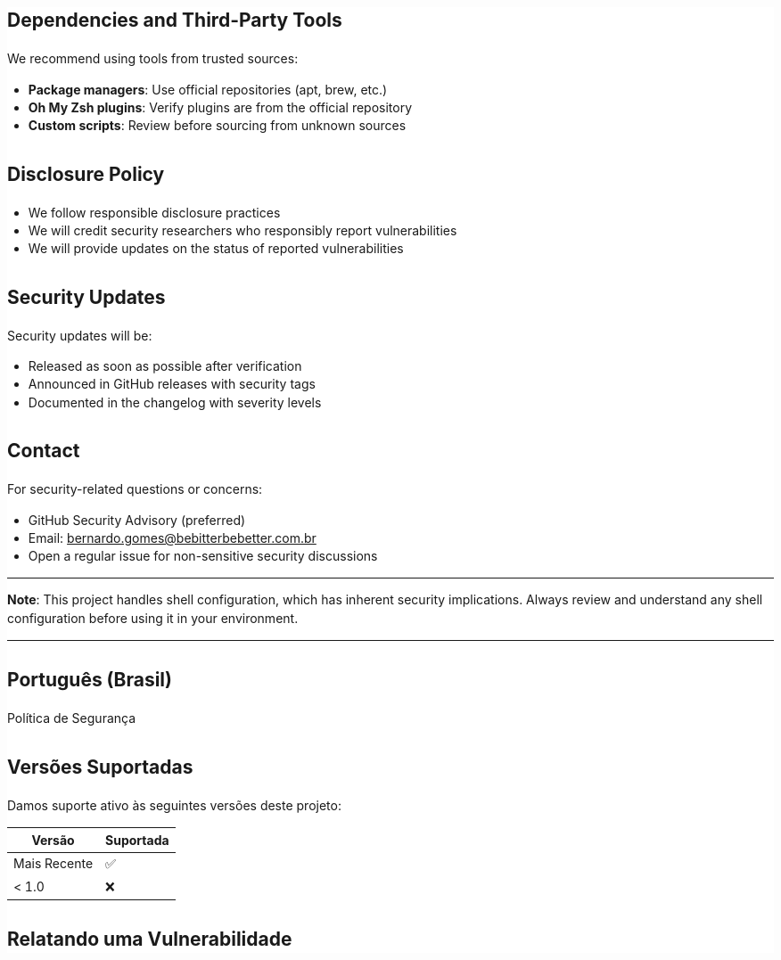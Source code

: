 ## Dependencies and Third-Party Tools

We recommend using tools from trusted sources:

- **Package managers**: Use official repositories (apt, brew, etc.)
- **Oh My Zsh plugins**: Verify plugins are from the official repository
- **Custom scripts**: Review before sourcing from unknown sources

## Disclosure Policy

- We follow responsible disclosure practices
- We will credit security researchers who responsibly report vulnerabilities
- We will provide updates on the status of reported vulnerabilities

## Security Updates

Security updates will be:

- Released as soon as possible after verification
- Announced in GitHub releases with security tags
- Documented in the changelog with severity levels

## Contact

For security-related questions or concerns:

- GitHub Security Advisory (preferred)
- Email: [bernardo.gomes@bebitterbebetter.com.br](mailto:bernardo.gomes@bebitterbebetter.com.br)
- Open a regular issue for non-sensitive security discussions

---

**Note**: This project handles shell configuration, which has inherent security implications. Always review and understand any shell configuration before using it in your environment.

---

## Português (Brasil)

Política de Segurança

## Versões Suportadas

Damos suporte ativo às seguintes versões deste projeto:

| Versão | Suportada          |
| ------- | ------------------ |
| Mais Recente  | :white_check_mark: |
| < 1.0   | :x:                |

## Relatando uma Vulnerabilidade
